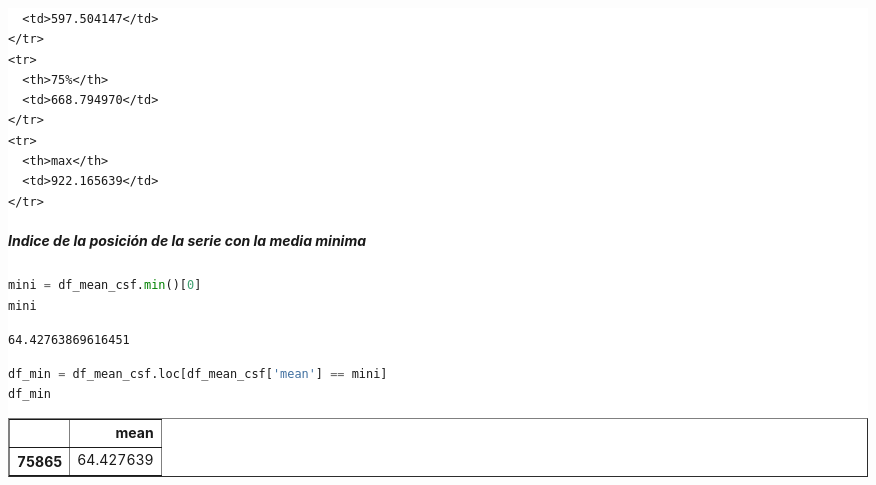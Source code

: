       <td>597.504147</td>
    </tr>
    <tr>
      <th>75%</th>
      <td>668.794970</td>
    </tr>
    <tr>
      <th>max</th>
      <td>922.165639</td>
    </tr>
  </tbody>
</table>
</div>



##### Indice de la posición de la serie con la media minima


```python
mini = df_mean_csf.min()[0]
mini
```




    64.42763869616451




```python
df_min = df_mean_csf.loc[df_mean_csf['mean'] == mini]
df_min 
```




<div>
<style scoped>
    .dataframe tbody tr th:only-of-type {
        vertical-align: middle;
    }

    .dataframe tbody tr th {
        vertical-align: top;
    }

    .dataframe thead th {
        text-align: right;
    }
</style>
<table border="1" class="dataframe">
  <thead>
    <tr style="text-align: right;">
      <th></th>
      <th>mean</th>
    </tr>
  </thead>
  <tbody>
    <tr>
      <th>75865</th>
      <td>64.427639</td>
    </tr>
  </tbody>
</table>
</div>
